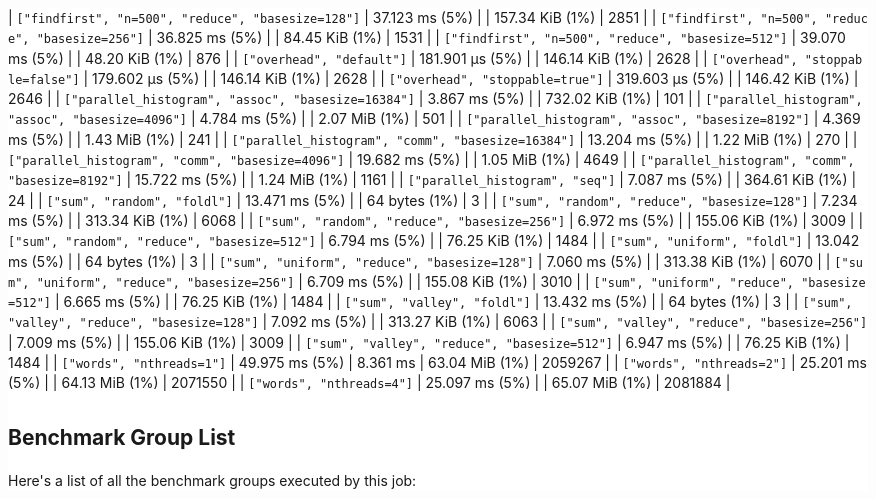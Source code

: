 | `["findfirst", "n=500", "reduce", "basesize=128"]`  |  37.123 ms (5%) |           | 157.34 KiB (1%) |        2851 |
| `["findfirst", "n=500", "reduce", "basesize=256"]`  |  36.825 ms (5%) |           |  84.45 KiB (1%) |        1531 |
| `["findfirst", "n=500", "reduce", "basesize=512"]`  |  39.070 ms (5%) |           |  48.20 KiB (1%) |         876 |
| `["overhead", "default"]`                           | 181.901 μs (5%) |           | 146.14 KiB (1%) |        2628 |
| `["overhead", "stoppable=false"]`                   | 179.602 μs (5%) |           | 146.14 KiB (1%) |        2628 |
| `["overhead", "stoppable=true"]`                    | 319.603 μs (5%) |           | 146.42 KiB (1%) |        2646 |
| `["parallel_histogram", "assoc", "basesize=16384"]` |   3.867 ms (5%) |           | 732.02 KiB (1%) |         101 |
| `["parallel_histogram", "assoc", "basesize=4096"]`  |   4.784 ms (5%) |           |   2.07 MiB (1%) |         501 |
| `["parallel_histogram", "assoc", "basesize=8192"]`  |   4.369 ms (5%) |           |   1.43 MiB (1%) |         241 |
| `["parallel_histogram", "comm", "basesize=16384"]`  |  13.204 ms (5%) |           |   1.22 MiB (1%) |         270 |
| `["parallel_histogram", "comm", "basesize=4096"]`   |  19.682 ms (5%) |           |   1.05 MiB (1%) |        4649 |
| `["parallel_histogram", "comm", "basesize=8192"]`   |  15.722 ms (5%) |           |   1.24 MiB (1%) |        1161 |
| `["parallel_histogram", "seq"]`                     |   7.087 ms (5%) |           | 364.61 KiB (1%) |          24 |
| `["sum", "random", "foldl"]`                        |  13.471 ms (5%) |           |   64 bytes (1%) |           3 |
| `["sum", "random", "reduce", "basesize=128"]`       |   7.234 ms (5%) |           | 313.34 KiB (1%) |        6068 |
| `["sum", "random", "reduce", "basesize=256"]`       |   6.972 ms (5%) |           | 155.06 KiB (1%) |        3009 |
| `["sum", "random", "reduce", "basesize=512"]`       |   6.794 ms (5%) |           |  76.25 KiB (1%) |        1484 |
| `["sum", "uniform", "foldl"]`                       |  13.042 ms (5%) |           |   64 bytes (1%) |           3 |
| `["sum", "uniform", "reduce", "basesize=128"]`      |   7.060 ms (5%) |           | 313.38 KiB (1%) |        6070 |
| `["sum", "uniform", "reduce", "basesize=256"]`      |   6.709 ms (5%) |           | 155.08 KiB (1%) |        3010 |
| `["sum", "uniform", "reduce", "basesize=512"]`      |   6.665 ms (5%) |           |  76.25 KiB (1%) |        1484 |
| `["sum", "valley", "foldl"]`                        |  13.432 ms (5%) |           |   64 bytes (1%) |           3 |
| `["sum", "valley", "reduce", "basesize=128"]`       |   7.092 ms (5%) |           | 313.27 KiB (1%) |        6063 |
| `["sum", "valley", "reduce", "basesize=256"]`       |   7.009 ms (5%) |           | 155.06 KiB (1%) |        3009 |
| `["sum", "valley", "reduce", "basesize=512"]`       |   6.947 ms (5%) |           |  76.25 KiB (1%) |        1484 |
| `["words", "nthreads=1"]`                           |  49.975 ms (5%) |  8.361 ms |  63.04 MiB (1%) |     2059267 |
| `["words", "nthreads=2"]`                           |  25.201 ms (5%) |           |  64.13 MiB (1%) |     2071550 |
| `["words", "nthreads=4"]`                           |  25.097 ms (5%) |           |  65.07 MiB (1%) |     2081884 |

## Benchmark Group List
Here's a list of all the benchmark groups executed by this job:
